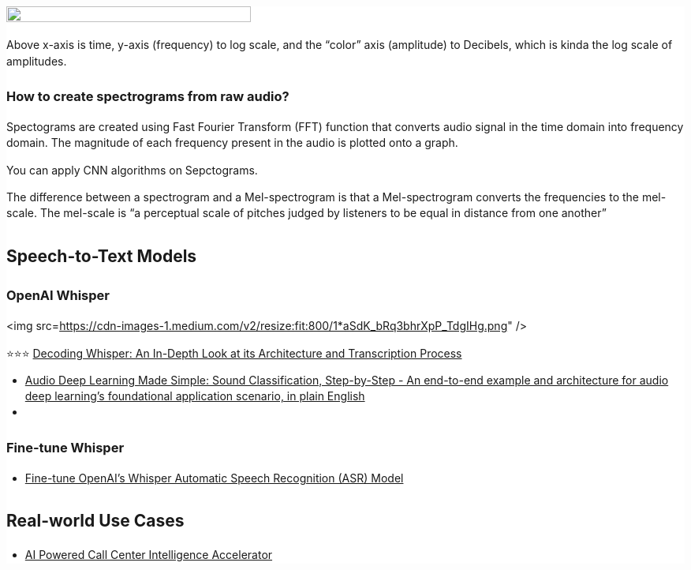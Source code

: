 <img src="https://miro.medium.com/v2/resize:fit:1100/format:webp/1*0BQgSFuoo6HMrNtBnXjYLw.png" height="60%" width="60%" />

Above x-axis is time, y-axis (frequency) to log scale, and the “color” axis (amplitude) to Decibels, which is kinda the log scale of amplitudes.

### How to create spectrograms from raw audio?

Spectograms are created using Fast Fourier Transform (FFT) function that converts audio signal in the time domain into frequency domain. The magnitude of each frequency present in the audio is plotted onto a graph.

You can apply CNN algorithms on Sepctograms. 

The difference between a spectrogram and a Mel-spectrogram is that a Mel-spectrogram converts the frequencies to the mel-scale. The mel-scale is “a perceptual scale of pitches judged by listeners to be equal in distance from one another”

## Speech-to-Text Models

### OpenAI Whisper

<img src=https://cdn-images-1.medium.com/v2/resize:fit:800/1*aSdK_bRq3bhrXpP_TdgIHg.png" />

:star::star::star: [Decoding Whisper: An In-Depth Look at its Architecture and Transcription Process](https://amgadhasan.substack.com/p/whisper-how-to-create-robust-asr-46b)

- [Audio Deep Learning Made Simple: Sound Classification, Step-by-Step - An end-to-end example and architecture for audio deep learning’s foundational application scenario, in plain English](https://towardsdatascience.com/audio-deep-learning-made-simple-sound-classification-step-by-step-cebc936bbe5)
- 
### Fine-tune Whisper
- [Fine-tune OpenAI’s Whisper Automatic Speech Recognition (ASR) Model](https://medium.com/graphcore/fine-tune-openais-whisper-automatic-speech-recognition-asr-model-394b5a4838fb)

## Real-world Use Cases
- [AI Powered Call Center Intelligence Accelerator](https://github.com/amulchapla/AI-Powered-Call-Center-Intelligence)
